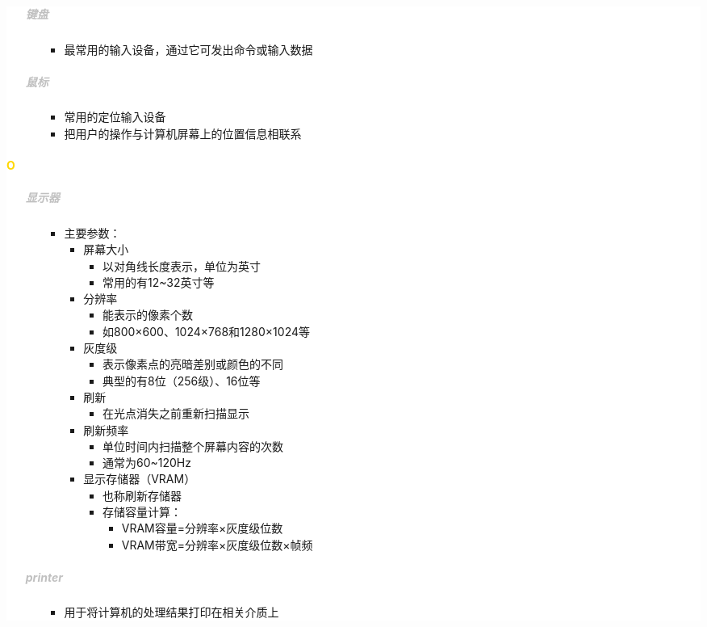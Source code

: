 <ul>

##### <span style="color: silver;">键盘

<ul>

- 最常用的输入设备，通过它可发出命令或输入数据

</ul>

##### <span style="color: silver;">鼠标

<ul>

- 常用的定位输入设备
- 把用户的操作与计算机屏幕上的位置信息相联系

</ul>

</ul>

#### <span style="color: silver;"> <span style="color: Gold;"> O

<ul>

##### <span style="color: silver;">显示器

<ul>

- 主要参数：
  - 屏幕大小
    - 以对角线长度表示，单位为英寸
    - 常用的有12~32英寸等
  - 分辨率
    - 能表示的像素个数
    - 如800×600、1024×768和1280×1024等
  - 灰度级
    - 表示像素点的亮暗差别或颜色的不同
    - 典型的有8位（256级）、16位等
  - 刷新
    - 在光点消失之前重新扫描显示
  - 刷新频率
    - 单位时间内扫描整个屏幕内容的次数
    - 通常为60~120Hz
  - 显示存储器（VRAM）
    - 也称刷新存储器
    - 存储容量计算：
      - VRAM容量=分辨率×灰度级位数
      - VRAM带宽=分辨率×灰度级位数×帧频

</ul>

##### <span style="color: silver;">printer

<ul>

- 用于将计算机的处理结果打印在相关介质上
